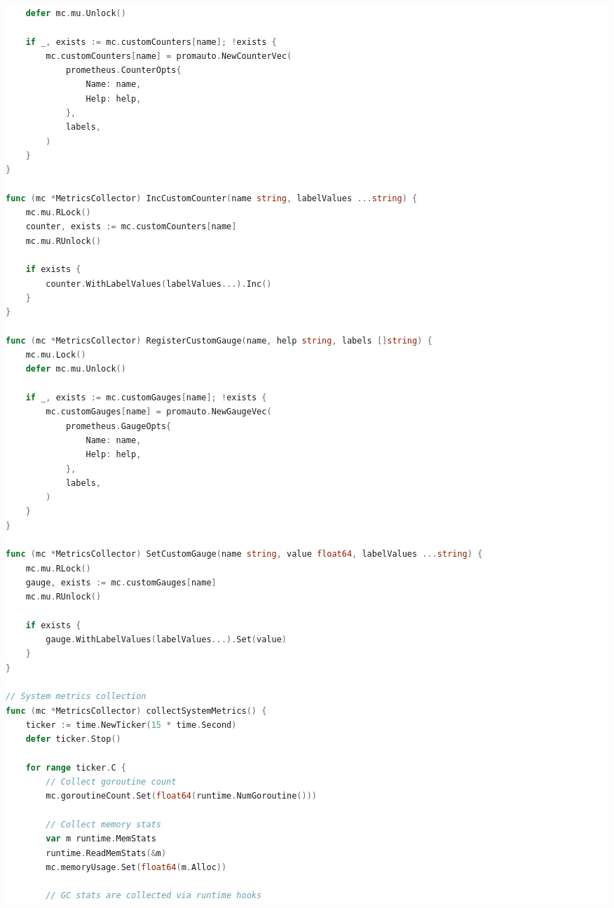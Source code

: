 ```go
    defer mc.mu.Unlock()
    
    if _, exists := mc.customCounters[name]; !exists {
        mc.customCounters[name] = promauto.NewCounterVec(
            prometheus.CounterOpts{
                Name: name,
                Help: help,
            },
            labels,
        )
    }
}

func (mc *MetricsCollector) IncCustomCounter(name string, labelValues ...string) {
    mc.mu.RLock()
    counter, exists := mc.customCounters[name]
    mc.mu.RUnlock()
    
    if exists {
        counter.WithLabelValues(labelValues...).Inc()
    }
}

func (mc *MetricsCollector) RegisterCustomGauge(name, help string, labels []string) {
    mc.mu.Lock()
    defer mc.mu.Unlock()
    
    if _, exists := mc.customGauges[name]; !exists {
        mc.customGauges[name] = promauto.NewGaugeVec(
            prometheus.GaugeOpts{
                Name: name,
                Help: help,
            },
            labels,
        )
    }
}

func (mc *MetricsCollector) SetCustomGauge(name string, value float64, labelValues ...string) {
    mc.mu.RLock()
    gauge, exists := mc.customGauges[name]
    mc.mu.RUnlock()
    
    if exists {
        gauge.WithLabelValues(labelValues...).Set(value)
    }
}

// System metrics collection
func (mc *MetricsCollector) collectSystemMetrics() {
    ticker := time.NewTicker(15 * time.Second)
    defer ticker.Stop()
    
    for range ticker.C {
        // Collect goroutine count
        mc.goroutineCount.Set(float64(runtime.NumGoroutine()))
        
        // Collect memory stats
        var m runtime.MemStats
        runtime.ReadMemStats(&m)
        mc.memoryUsage.Set(float64(m.Alloc))
        
        // GC stats are collected via runtime hooks
```